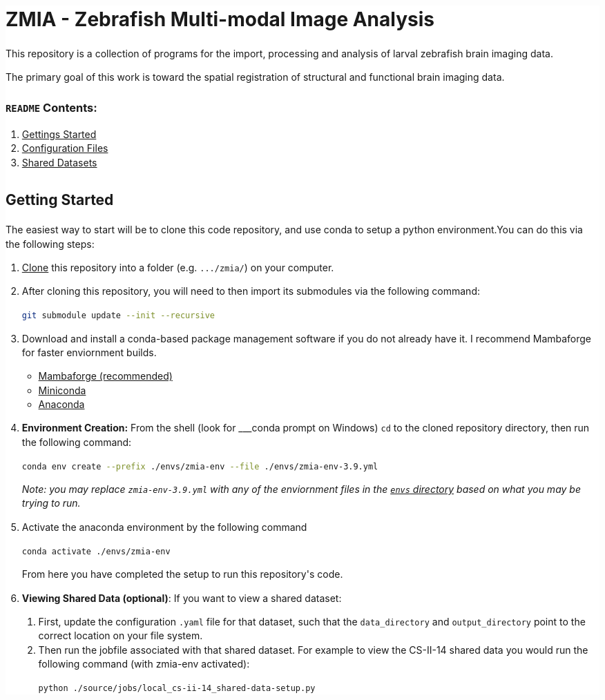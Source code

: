 # ZMIA - Zebrafish Multi-modal Image Analysis

This repository is a collection of programs for the import, 
processing and analysis of larval zebrafish brain imaging data.

The primary goal of this work is toward the spatial registration of 
structural and functional brain imaging data.

### `README` Contents:
1. [Gettings Started](#getting-started)
2. [Configuration Files](#configuration-files)
3. [Shared Datasets](#shared-datasets)

## Getting Started

The easiest way to start will be to clone this code repository, and use conda 
to setup a python environment.You can do this via the following steps:

1. [Clone](https://docs.github.com/en/repositories/creating-and-managing-repositories/cloning-a-repository) 
   this repository into a folder (e.g. `.../zmia/`) on your computer.
   
2. After cloning this repository, you will need to then import its 
   submodules via the following command:
   ```bash
   git submodule update --init --recursive
   ```
     
3. Download and install a conda-based package management software if you do not already have it. I recommend Mambaforge for faster enviornment builds.
   * [Mambaforge (recommended)](https://github.com/conda-forge/miniforge#mambaforge)
   * [Miniconda](https://github.com/conda-forge/miniforge#miniforge3)
   * [Anaconda](https://www.anaconda.com/products/individual)

4. **Environment Creation:** From the shell (look for ___conda prompt on Windows) `cd` to the cloned repository directory, then run 
   the following command:
   ```bash
   conda env create --prefix ./envs/zmia-env --file ./envs/zmia-env-3.9.yml
   ```
   *Note: you may replace `zmia-env-3.9.yml` with any of the enviornment files in the [`envs` directory](/envs)
   based on what you may be trying to run.*

5. Activate the anaconda environment by the following command
   ```bash
   conda activate ./envs/zmia-env
   ```
   From here you have completed the setup to run this repository's code.
6. **Viewing Shared Data (optional)**: If you want to view a shared dataset:
   1. First, update the configuration `.yaml` file for that dataset, such that the `data_directory` and 
      `output_directory` point to the correct location on your file system.
   2. Then run the jobfile associated with that shared dataset. For example to view the CS-II-14 
      shared data you would run the following command (with zmia-env activated):
      ```bash
      python ./source/jobs/local_cs-ii-14_shared-data-setup.py
      ``` 
      